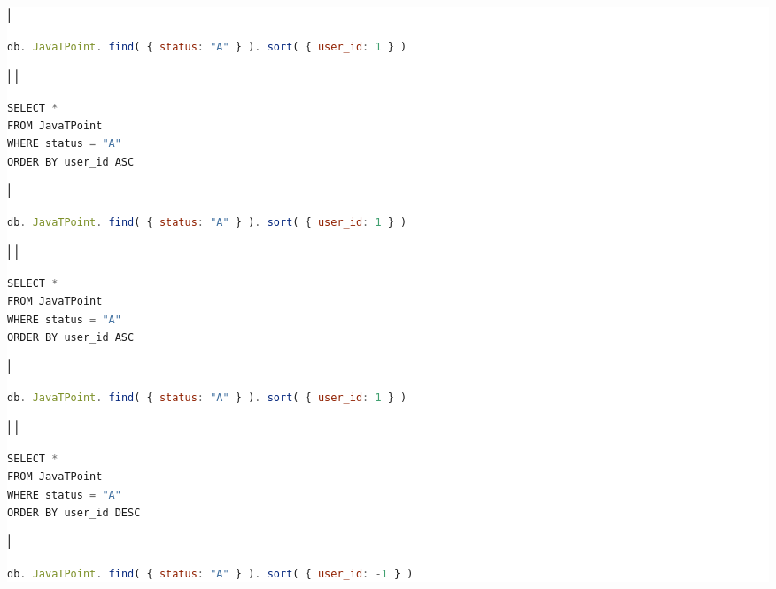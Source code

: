  | 

```js
db. JavaTPoint. find( { status: "A" } ). sort( { user_id: 1 } )
```

 |
| 

```js
SELECT *
FROM JavaTPoint
WHERE status = "A"
ORDER BY user_id ASC
```

 | 

```js
db. JavaTPoint. find( { status: "A" } ). sort( { user_id: 1 } )
```

 |
| 

```js
SELECT *
FROM JavaTPoint
WHERE status = "A"
ORDER BY user_id ASC
```

 | 

```js
db. JavaTPoint. find( { status: "A" } ). sort( { user_id: 1 } )
```

 |
| 

```js
SELECT *
FROM JavaTPoint
WHERE status = "A"
ORDER BY user_id DESC
```

 | 

```js
db. JavaTPoint. find( { status: "A" } ). sort( { user_id: -1 } )
```
